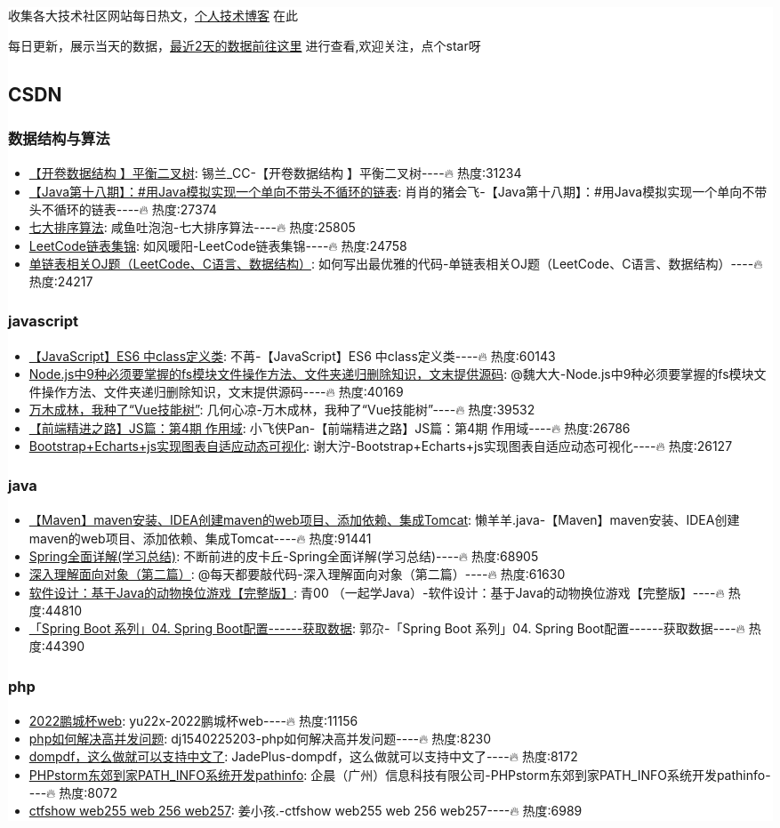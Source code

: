 
收集各大技术社区网站每日热文，[个人技术博客](https://github.com/dravenww/blob) 在此

每日更新，展示当天的数据，[最近2天的数据前往这里](https://github.com/dravenww/curated-article) 进行查看,欢迎关注，点个star呀
## CSDN 
### 数据结构与算法 
- [【开卷数据结构 】平衡二叉树](https://blog.csdn.net/Ceylan__/article/details/125574743): 锡兰_CC-【开卷数据结构 】平衡二叉树----🔥 热度:31234 
- [【Java第十八期】：#用Java模拟实现一个单向不带头不循环的链表](https://blog.csdn.net/m0_62262008/article/details/125588908): 肖肖的猪会飞-【Java第十八期】：#用Java模拟实现一个单向不带头不循环的链表----🔥 热度:27374 
- [七大排序算法](https://blog.csdn.net/yahid/article/details/125413176): 咸鱼吐泡泡-七大排序算法----🔥 热度:25805 
- [LeetCode链表集锦](https://blog.csdn.net/qq_60856948/article/details/125597180): 如风暖阳-LeetCode链表集锦----🔥 热度:24758 
- [单链表相关OJ题（LeetCode、C语言、数据结构）](https://blog.csdn.net/m0_62080641/article/details/125513211): 如何写出最优雅的代码-单链表相关OJ题（LeetCode、C语言、数据结构）----🔥 热度:24217 

### javascript 
- [【JavaScript】ES6 中class定义类](https://blog.csdn.net/qq_49002903/article/details/125579649): 不苒-【JavaScript】ES6 中class定义类----🔥 热度:60143 
- [Node.js中9种必须要掌握的fs模块文件操作方法、文件夹递归删除知识，文末提供源码](https://blog.csdn.net/weixin_43302112/article/details/125608029): @魏大大-Node.js中9种必须要掌握的fs模块文件操作方法、文件夹递归删除知识，文末提供源码----🔥 热度:40169 
- [万木成林，我种了“Vue技能树”](https://blog.csdn.net/JHXL_/article/details/125509550): 几何心凉-万木成林，我种了“Vue技能树”----🔥 热度:39532 
- [【前端精进之路】JS篇：第4期 作用域](https://blog.csdn.net/weixin_52834435/article/details/125592506): 小飞侠Pan-【前端精进之路】JS篇：第4期 作用域----🔥 热度:26786 
- [Bootstrap+Echarts+js实现图表自适应动态可视化](https://blog.csdn.net/weixin_45899556/article/details/125586599): 谢大泞-Bootstrap+Echarts+js实现图表自适应动态可视化----🔥 热度:26127 

### java 
- [【Maven】maven安装、IDEA创建maven的web项目、添加依赖、集成Tomcat](https://blog.csdn.net/weixin_57535055/article/details/125607923): 懒羊羊.java-【Maven】maven安装、IDEA创建maven的web项目、添加依赖、集成Tomcat----🔥 热度:91441 
- [Spring全面详解(学习总结)](https://blog.csdn.net/qq_52797170/article/details/125549416): 不断前进的皮卡丘-Spring全面详解(学习总结)----🔥 热度:68905 
- [深入理解面向对象（第二篇）](https://blog.csdn.net/m0_61933976/article/details/125577514): @每天都要敲代码-深入理解面向对象（第二篇）----🔥 热度:61630 
- [软件设计：基于Java的动物换位游戏【完整版】](https://blog.csdn.net/m0_63947499/article/details/125586354): 青00 （一起学Java）-软件设计：基于Java的动物换位游戏【完整版】----🔥 热度:44810 
- [「Spring Boot 系列」04. Spring Boot配置------获取数据](https://blog.csdn.net/weixin_52986315/article/details/125557139): 郭尕-「Spring Boot 系列」04. Spring Boot配置------获取数据----🔥 热度:44390 

### php 
- [2022鹏城杯web](https://blog.csdn.net/miuzzx/article/details/125576866): yu22x-2022鹏城杯web----🔥 热度:11156 
- [php如何解决高并发问题](https://blog.csdn.net/dj1540225203/article/details/125571245): dj1540225203-php如何解决高并发问题----🔥 热度:8230 
- [dompdf，这么做就可以支持中文了](https://blog.csdn.net/sdutphp/article/details/125570313): JadePlus-dompdf，这么做就可以支持中文了----🔥 热度:8172 
- [PHPstorm东郊到家PATH_INFO系统开发pathinfo](https://blog.csdn.net/baiitx171633/article/details/125485450): 企晨（广州）信息科技有限公司-PHPstorm东郊到家PATH_INFO系统开发pathinfo----🔥 热度:8072 
- [ctfshow web255 web 256 web257](https://blog.csdn.net/qq_45557476/article/details/125567595): 姜小孩.-ctfshow web255 web 256 web257----🔥 热度:6989 
